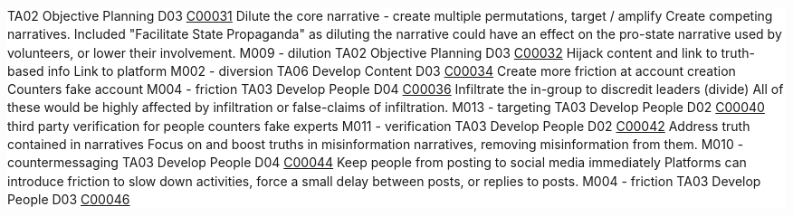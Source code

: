 <td>TA02 Objective Planning</td>
<td>D03</td>
</tr>
<tr>
<td><a href="counters/C00031.md">C00031</a></td>
<td>Dilute the core narrative - create multiple permutations, target / amplify</td>
<td>Create competing narratives. Included "Facilitate State Propaganda" as diluting the narrative could have an effect on the pro-state narrative used by volunteers, or lower their involvement.</td>
<td>M009 - dilution</td>
<td>TA02 Objective Planning</td>
<td>D03</td>
</tr>
<tr>
<td><a href="counters/C00032.md">C00032</a></td>
<td>Hijack content and link to truth- based info</td>
<td>Link to platform</td>
<td>M002 - diversion</td>
<td>TA06 Develop Content</td>
<td>D03</td>
</tr>
<tr>
<td><a href="counters/C00034.md">C00034</a></td>
<td>Create more friction at account creation</td>
<td>Counters fake account</td>
<td>M004 - friction</td>
<td>TA03 Develop People</td>
<td>D04</td>
</tr>
<tr>
<td><a href="counters/C00036.md">C00036</a></td>
<td>Infiltrate the in-group to discredit leaders (divide)</td>
<td>All of these would be highly affected by infiltration or false-claims of infiltration.</td>
<td>M013 - targeting</td>
<td>TA03 Develop People</td>
<td>D02</td>
</tr>
<tr>
<td><a href="counters/C00040.md">C00040</a></td>
<td>third party verification for people</td>
<td>counters fake experts</td>
<td>M011 - verification</td>
<td>TA03 Develop People</td>
<td>D02</td>
</tr>
<tr>
<td><a href="counters/C00042.md">C00042</a></td>
<td>Address truth contained in narratives</td>
<td>Focus on and boost truths in misinformation narratives, removing misinformation from them. </td>
<td>M010 - countermessaging</td>
<td>TA03 Develop People</td>
<td>D04</td>
</tr>
<tr>
<td><a href="counters/C00044.md">C00044</a></td>
<td>Keep people from posting to social media immediately</td>
<td>Platforms can introduce friction to slow down activities, force a small delay between posts, or replies to posts.</td>
<td>M004 - friction</td>
<td>TA03 Develop People</td>
<td>D03</td>
</tr>
<tr>
<td><a href="counters/C00046.md">C00046</a></td>